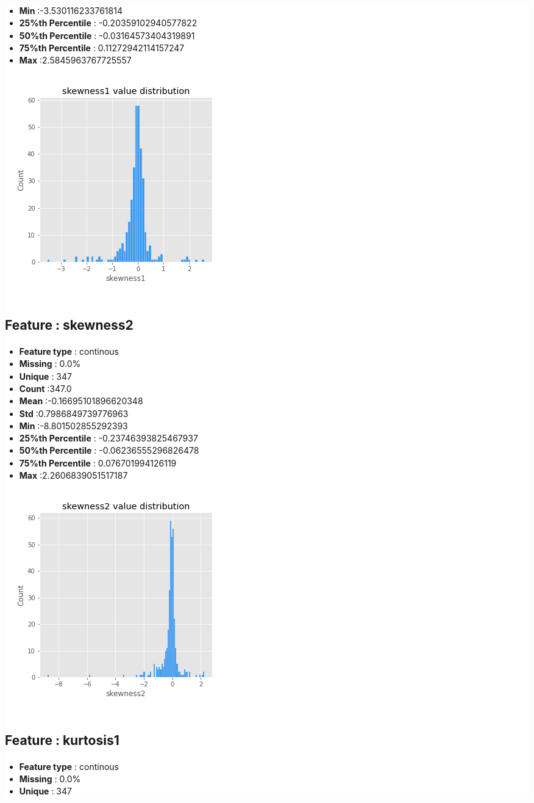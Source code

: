 - **Min** :-3.530116233761814
- **25%th Percentile** : -0.20359102940577822
- **50%th Percentile** : -0.03164573404319891
- **75%th Percentile** : 0.11272942114157247
- **Max** :2.5845963767725557

![](skewness1.png)
## Feature : skewness2
- **Feature type** : continous
- **Missing** : 0.0%
- **Unique** : 347
- **Count** :347.0
- **Mean** :-0.16695101896620348
- **Std** :0.7986849739776963
- **Min** :-8.801502855292393
- **25%th Percentile** : -0.23746393825467937
- **50%th Percentile** : -0.06236555296826478
- **75%th Percentile** : 0.076701994126119
- **Max** :2.2606839051517187

![](skewness2.png)
## Feature : kurtosis1
- **Feature type** : continous
- **Missing** : 0.0%
- **Unique** : 347